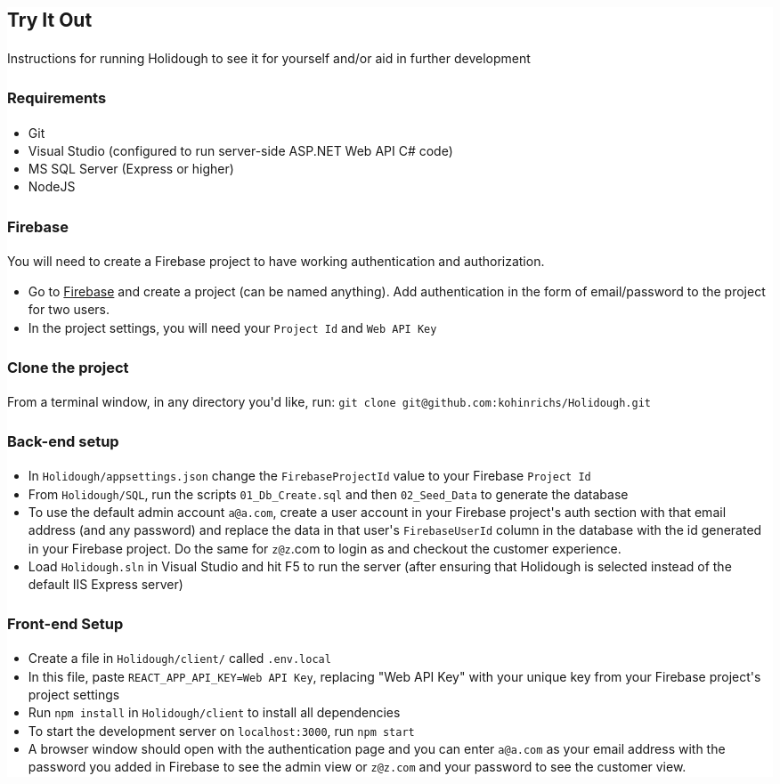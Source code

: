 

## Try It Out

Instructions for running Holidough to see it for yourself and/or aid in further development

### Requirements

-   Git
-   Visual Studio (configured to run server-side ASP.NET Web API C# code)
-   MS SQL Server (Express or higher)
-   NodeJS

### Firebase

You will need to create a Firebase project to have working authentication and authorization.

-   Go to [Firebase](https://firebase.google.com/) and create a project (can be named anything). Add authentication in the form of email/password to the project for two users.
-   In the project settings, you will need your `Project Id` and `Web API Key`

### Clone the project

From a terminal window, in any directory you'd like, run: `git clone git@github.com:kohinrichs/Holidough.git`

### Back-end setup

-   In `Holidough/appsettings.json` change the `FirebaseProjectId` value to your Firebase `Project Id`
-   From `Holidough/SQL`, run the scripts `01_Db_Create.sql` and then `02_Seed_Data` to generate the database
-   To use the default admin account `a@a.com`, create a user account in your Firebase project's auth section with that email address (and any password) and replace the data in that user's `FirebaseUserId` column in the database with the id generated in your Firebase project. Do the same for `z@z`.com to login as and checkout the customer experience.
-   Load `Holidough.sln` in Visual Studio and hit F5 to run the server (after ensuring that Holidough is selected instead of the default IIS Express server)

### Front-end Setup

-   Create a file in `Holidough/client/` called `.env.local`
-   In this file, paste `REACT_APP_API_KEY=Web API Key`, replacing "Web API Key" with your unique key from your Firebase project's project settings
-   Run `npm install` in `Holidough/client` to install all dependencies
-   To start the development server on `localhost:3000`, run `npm start`
-   A browser window should open with the authentication page and you can enter `a@a.com` as your email address with the password you added in Firebase to see the admin view or `z@z.com` and your password to see the customer view.
